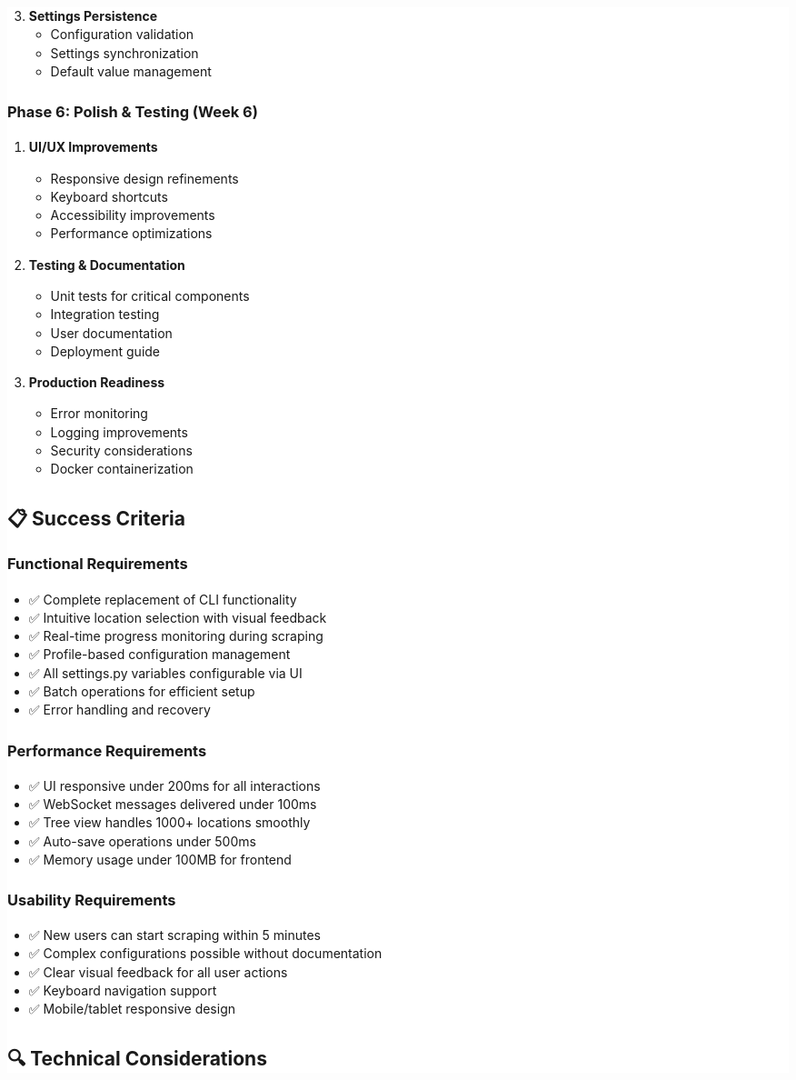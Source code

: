 3. **Settings Persistence**
   - Configuration validation
   - Settings synchronization
   - Default value management

### Phase 6: Polish & Testing (Week 6)
1. **UI/UX Improvements**
   - Responsive design refinements
   - Keyboard shortcuts
   - Accessibility improvements
   - Performance optimizations

2. **Testing & Documentation**
   - Unit tests for critical components
   - Integration testing
   - User documentation
   - Deployment guide

3. **Production Readiness**
   - Error monitoring
   - Logging improvements
   - Security considerations
   - Docker containerization

## 📋 Success Criteria

### Functional Requirements
- ✅ Complete replacement of CLI functionality
- ✅ Intuitive location selection with visual feedback
- ✅ Real-time progress monitoring during scraping
- ✅ Profile-based configuration management
- ✅ All settings.py variables configurable via UI
- ✅ Batch operations for efficient setup
- ✅ Error handling and recovery

### Performance Requirements
- ✅ UI responsive under 200ms for all interactions
- ✅ WebSocket messages delivered under 100ms
- ✅ Tree view handles 1000+ locations smoothly
- ✅ Auto-save operations under 500ms
- ✅ Memory usage under 100MB for frontend

### Usability Requirements
- ✅ New users can start scraping within 5 minutes
- ✅ Complex configurations possible without documentation
- ✅ Clear visual feedback for all user actions
- ✅ Keyboard navigation support
- ✅ Mobile/tablet responsive design

## 🔍 Technical Considerations
